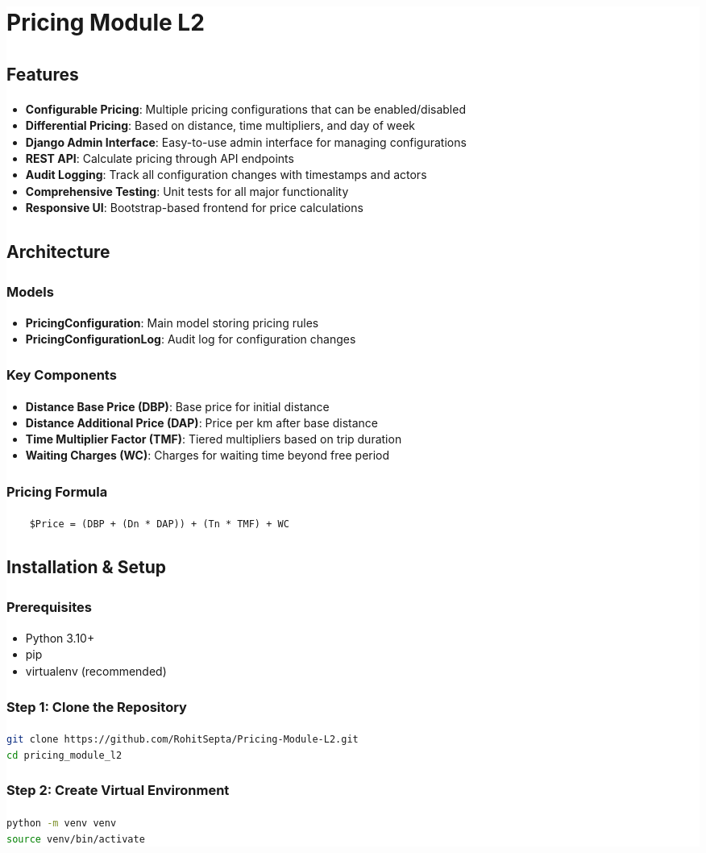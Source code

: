 # Pricing Module L2

## Features

- **Configurable Pricing**: Multiple pricing configurations that can be enabled/disabled
- **Differential Pricing**: Based on distance, time multipliers, and day of week
- **Django Admin Interface**: Easy-to-use admin interface for managing configurations
- **REST API**: Calculate pricing through API endpoints
- **Audit Logging**: Track all configuration changes with timestamps and actors
- **Comprehensive Testing**: Unit tests for all major functionality
- **Responsive UI**: Bootstrap-based frontend for price calculations

## Architecture

### Models
- **PricingConfiguration**: Main model storing pricing rules
- **PricingConfigurationLog**: Audit log for configuration changes

### Key Components
- **Distance Base Price (DBP)**: Base price for initial distance
- **Distance Additional Price (DAP)**: Price per km after base distance
- **Time Multiplier Factor (TMF)**: Tiered multipliers based on trip duration
- **Waiting Charges (WC)**: Charges for waiting time beyond free period

### Pricing Formula
```
    $Price = (DBP + (Dn * DAP)) + (Tn * TMF) + WC
```

## Installation & Setup

### Prerequisites
- Python 3.10+
- pip
- virtualenv (recommended)

### Step 1: Clone the Repository
```bash
git clone https://github.com/RohitSepta/Pricing-Module-L2.git
cd pricing_module_l2
```

### Step 2: Create Virtual Environment
```bash
python -m venv venv
source venv/bin/activate
```
